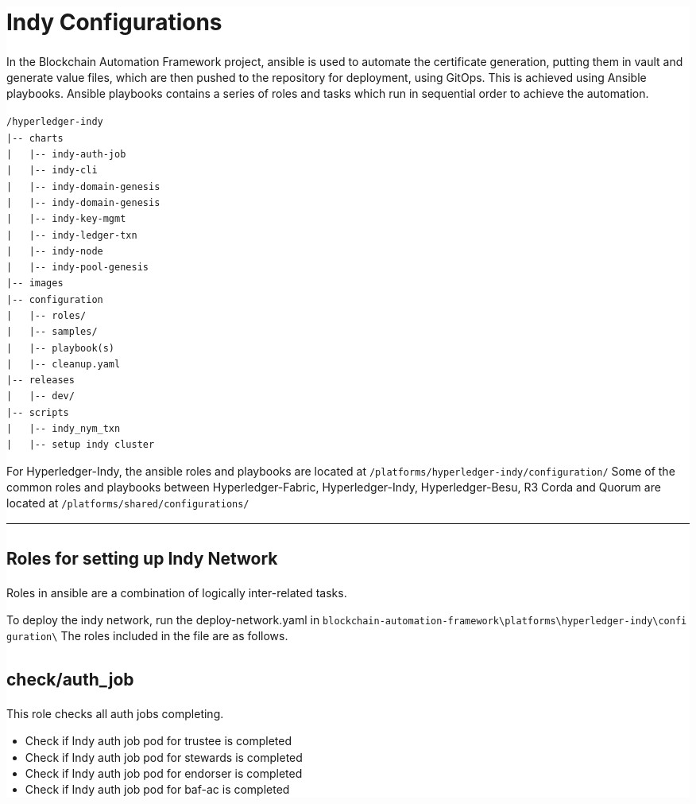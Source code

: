 # Indy Configurations

In the Blockchain Automation Framework project, ansible is used to automate the certificate generation, putting them in vault and generate value files, which are then pushed to the repository for deployment, using GitOps. This is achieved using Ansible playbooks. 
Ansible playbooks contains a series of roles and tasks which run in sequential order to achieve the automation.

```
/hyperledger-indy
|-- charts
|   |-- indy-auth-job
|   |-- indy-cli
|   |-- indy-domain-genesis
|   |-- indy-domain-genesis
|   |-- indy-key-mgmt
|   |-- indy-ledger-txn
|   |-- indy-node
|   |-- indy-pool-genesis
|-- images
|-- configuration
|   |-- roles/
|   |-- samples/
|   |-- playbook(s)
|   |-- cleanup.yaml
|-- releases
|   |-- dev/
|-- scripts
|   |-- indy_nym_txn
|   |-- setup indy cluster
```

For Hyperledger-Indy, the ansible roles and playbooks are located at `/platforms/hyperledger-indy/configuration/`
Some of the common roles and playbooks between Hyperledger-Fabric, Hyperledger-Indy, Hyperledger-Besu, R3 Corda and Quorum are located at `/platforms/shared/configurations/`

--------

## Roles for setting up Indy Network

Roles in ansible are a combination of logically inter-related tasks.

To deploy the indy network, run the deploy-network.yaml in `blockchain-automation-framework\platforms\hyperledger-indy\configuration\`
The roles included in the file are as follows.

## **check/auth_job**
This role checks all auth jobs completing.

* Check if Indy  auth job pod for trustee is completed
* Check if Indy  auth job pod for stewards is completed
* Check if Indy  auth job pod for endorser is completed
* Check if Indy  auth job pod for baf-ac is completed
